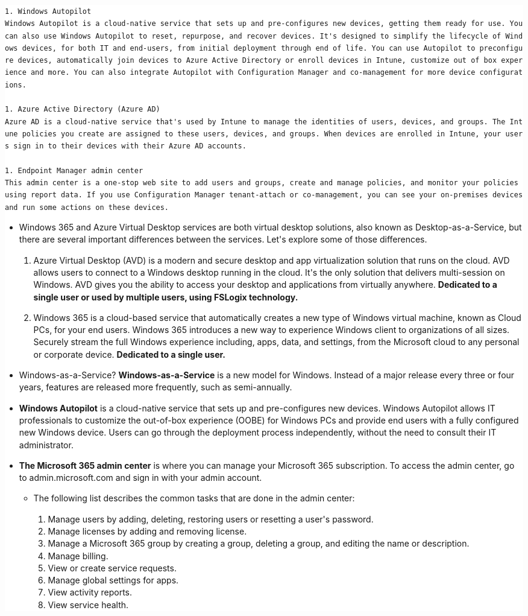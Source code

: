     1. Windows Autopilot
    Windows Autopilot is a cloud-native service that sets up and pre-configures new devices, getting them ready for use. You can also use Windows Autopilot to reset, repurpose, and recover devices. It's designed to simplify the lifecycle of Windows devices, for both IT and end-users, from initial deployment through end of life. You can use Autopilot to preconfigure devices, automatically join devices to Azure Active Directory or enroll devices in Intune, customize out of box experience and more. You can also integrate Autopilot with Configuration Manager and co-management for more device configurations.

    1. Azure Active Directory (Azure AD)
    Azure AD is a cloud-native service that's used by Intune to manage the identities of users, devices, and groups. The Intune policies you create are assigned to these users, devices, and groups. When devices are enrolled in Intune, your users sign in to their devices with their Azure AD accounts.

    1. Endpoint Manager admin center
    This admin center is a one-stop web site to add users and groups, create and manage policies, and monitor your policies using report data. If you use Configuration Manager tenant-attach or co-management, you can see your on-premises devices and run some actions on these devices.

- Windows 365 and Azure Virtual Desktop services are both virtual desktop solutions, also known as Desktop-as-a-Service, but there are several important differences between the services. Let's explore some of those differences.

    1. Azure Virtual Desktop (AVD) is a modern and secure desktop and app virtualization solution that runs on the cloud. AVD allows users to connect to a Windows desktop running in the cloud. It's the only solution that delivers multi-session on Windows. AVD gives you the ability to access your desktop and applications from virtually anywhere. **Dedicated to a single user or used by multiple users, using FSLogix technology.**

    1. Windows 365 is a cloud-based service that automatically creates a new type of Windows virtual machine, known as Cloud PCs, for your end users. Windows 365 introduces a new way to experience Windows client to organizations of all sizes. Securely stream the full Windows experience including, apps, data, and settings, from the Microsoft cloud to any personal or corporate device. **Dedicated to a single user.**

- Windows-as-a-Service? **Windows-as-a-Service** is a new model for Windows. Instead of a major release every three or four years, features are released more frequently, such as semi-annually.

- **Windows Autopilot** is a cloud-native service that sets up and pre-configures new devices. Windows Autopilot allows IT professionals to customize the out-of-box experience (OOBE) for Windows PCs and provide end users with a fully configured new Windows device. Users can go through the deployment process independently, without the need to consult their IT administrator.

- **The Microsoft 365 admin center** is where you can manage your Microsoft 365 subscription. To access the admin center, go to admin.microsoft.com and sign in with your admin account.

    - The following list describes the common tasks that are done in the admin center:

        1. Manage users by adding, deleting, restoring users or resetting a user's password.
        1. Manage licenses by adding and removing license.
        1. Manage a Microsoft 365 group by creating a group, deleting a group, and editing the name or description.
        1. Manage billing.
        1. View or create service requests.
        1. Manage global settings for apps.
        1. View activity reports.
        1. View service health.
